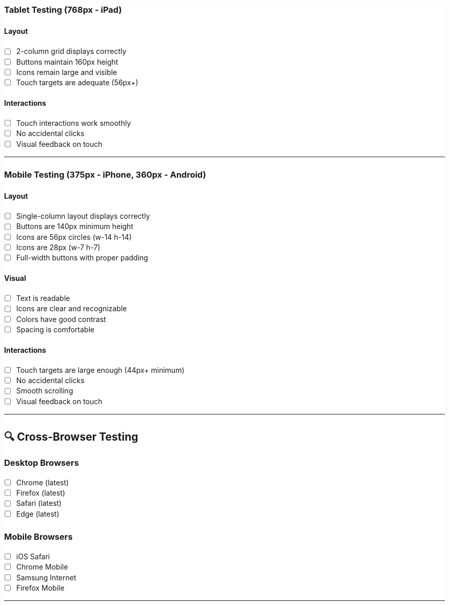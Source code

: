 
### Tablet Testing (768px - iPad)

#### Layout
- [ ] 2-column grid displays correctly
- [ ] Buttons maintain 160px height
- [ ] Icons remain large and visible
- [ ] Touch targets are adequate (56px+)

#### Interactions
- [ ] Touch interactions work smoothly
- [ ] No accidental clicks
- [ ] Visual feedback on touch

---

### Mobile Testing (375px - iPhone, 360px - Android)

#### Layout
- [ ] Single-column layout displays correctly
- [ ] Buttons are 140px minimum height
- [ ] Icons are 56px circles (w-14 h-14)
- [ ] Icons are 28px (w-7 h-7)
- [ ] Full-width buttons with proper padding

#### Visual
- [ ] Text is readable
- [ ] Icons are clear and recognizable
- [ ] Colors have good contrast
- [ ] Spacing is comfortable

#### Interactions
- [ ] Touch targets are large enough (44px+ minimum)
- [ ] No accidental clicks
- [ ] Smooth scrolling
- [ ] Visual feedback on touch

---

## 🔍 Cross-Browser Testing

### Desktop Browsers
- [ ] Chrome (latest)
- [ ] Firefox (latest)
- [ ] Safari (latest)
- [ ] Edge (latest)

### Mobile Browsers
- [ ] iOS Safari
- [ ] Chrome Mobile
- [ ] Samsung Internet
- [ ] Firefox Mobile

---